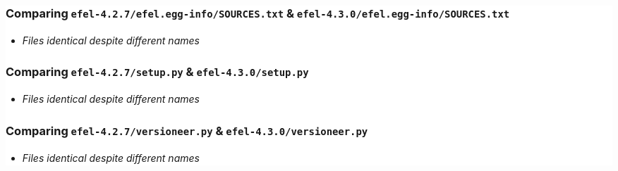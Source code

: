 ### Comparing `efel-4.2.7/efel.egg-info/SOURCES.txt` & `efel-4.3.0/efel.egg-info/SOURCES.txt`

 * *Files identical despite different names*

### Comparing `efel-4.2.7/setup.py` & `efel-4.3.0/setup.py`

 * *Files identical despite different names*

### Comparing `efel-4.2.7/versioneer.py` & `efel-4.3.0/versioneer.py`

 * *Files identical despite different names*

